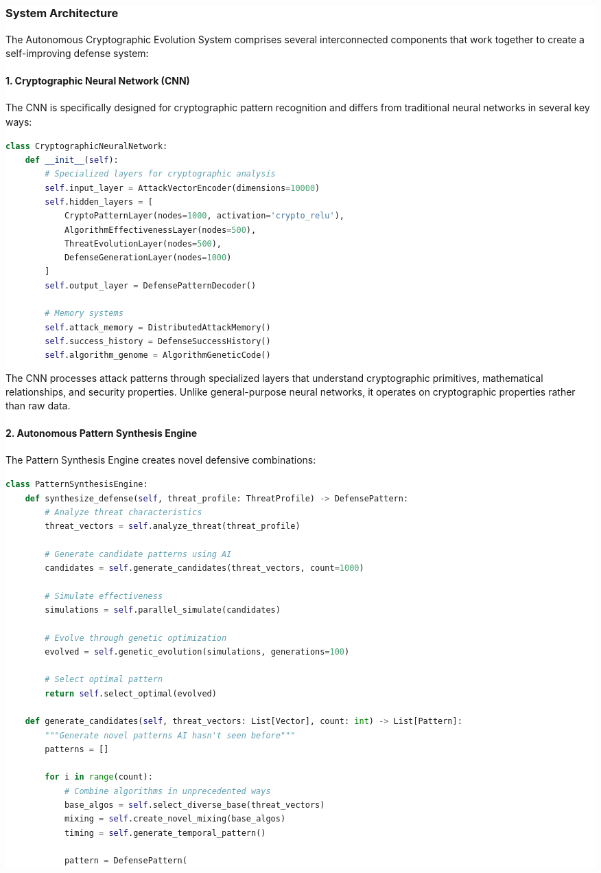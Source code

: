 ### System Architecture

The Autonomous Cryptographic Evolution System comprises several interconnected components that work together to create a self-improving defense system:

#### 1. Cryptographic Neural Network (CNN)

The CNN is specifically designed for cryptographic pattern recognition and differs from traditional neural networks in several key ways:

```python
class CryptographicNeuralNetwork:
    def __init__(self):
        # Specialized layers for cryptographic analysis
        self.input_layer = AttackVectorEncoder(dimensions=10000)
        self.hidden_layers = [
            CryptoPatternLayer(nodes=1000, activation='crypto_relu'),
            AlgorithmEffectivenessLayer(nodes=500),
            ThreatEvolutionLayer(nodes=500),
            DefenseGenerationLayer(nodes=1000)
        ]
        self.output_layer = DefensePatternDecoder()
        
        # Memory systems
        self.attack_memory = DistributedAttackMemory()
        self.success_history = DefenseSuccessHistory()
        self.algorithm_genome = AlgorithmGeneticCode()
```

The CNN processes attack patterns through specialized layers that understand cryptographic primitives, mathematical relationships, and security properties. Unlike general-purpose neural networks, it operates on cryptographic properties rather than raw data.

#### 2. Autonomous Pattern Synthesis Engine

The Pattern Synthesis Engine creates novel defensive combinations:

```python
class PatternSynthesisEngine:
    def synthesize_defense(self, threat_profile: ThreatProfile) -> DefensePattern:
        # Analyze threat characteristics
        threat_vectors = self.analyze_threat(threat_profile)
        
        # Generate candidate patterns using AI
        candidates = self.generate_candidates(threat_vectors, count=1000)
        
        # Simulate effectiveness
        simulations = self.parallel_simulate(candidates)
        
        # Evolve through genetic optimization
        evolved = self.genetic_evolution(simulations, generations=100)
        
        # Select optimal pattern
        return self.select_optimal(evolved)
    
    def generate_candidates(self, threat_vectors: List[Vector], count: int) -> List[Pattern]:
        """Generate novel patterns AI hasn't seen before"""
        patterns = []
        
        for i in range(count):
            # Combine algorithms in unprecedented ways
            base_algos = self.select_diverse_base(threat_vectors)
            mixing = self.create_novel_mixing(base_algos)
            timing = self.generate_temporal_pattern()
            
            pattern = DefensePattern(
```